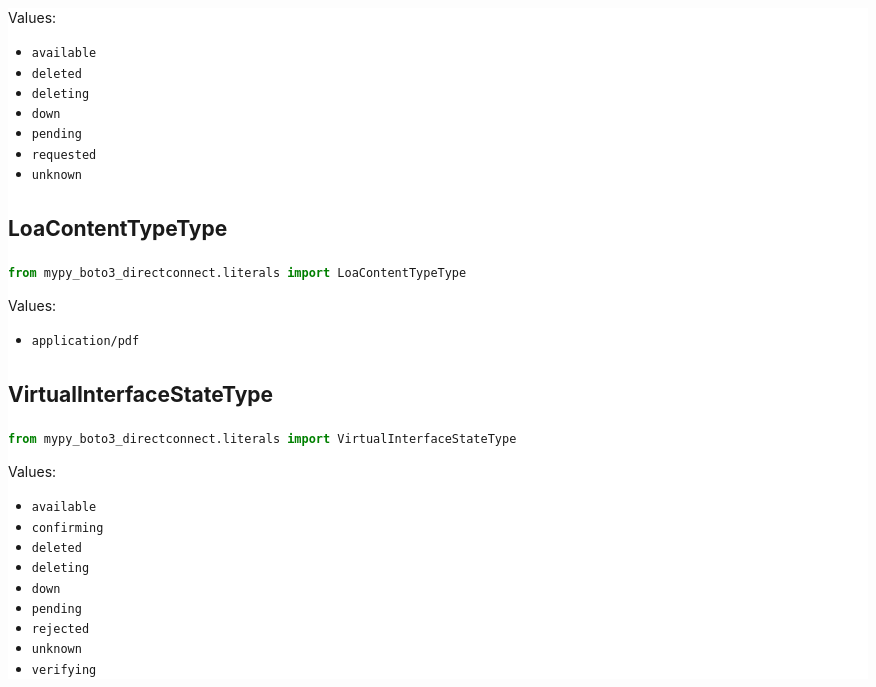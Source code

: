 Values:

- `available`
- `deleted`
- `deleting`
- `down`
- `pending`
- `requested`
- `unknown`

## LoaContentTypeType

```python
from mypy_boto3_directconnect.literals import LoaContentTypeType
```

Values:

- `application/pdf`

## VirtualInterfaceStateType

```python
from mypy_boto3_directconnect.literals import VirtualInterfaceStateType
```

Values:

- `available`
- `confirming`
- `deleted`
- `deleting`
- `down`
- `pending`
- `rejected`
- `unknown`
- `verifying`
